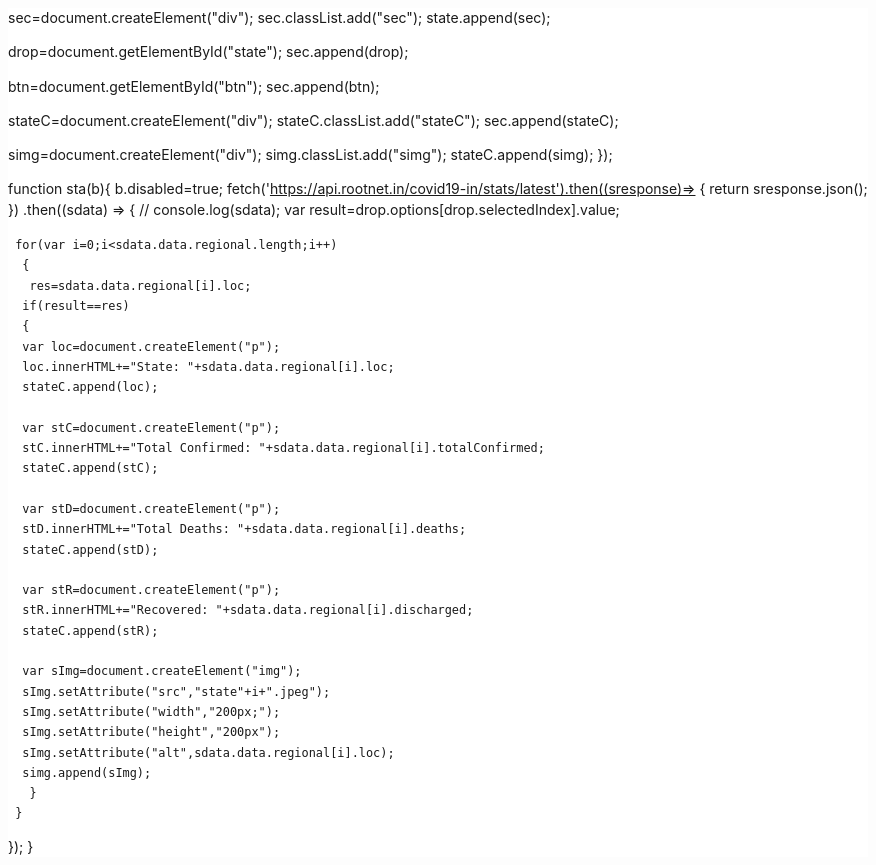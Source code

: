    sec=document.createElement("div");
   sec.classList.add("sec");
   state.append(sec);
  
   drop=document.getElementById("state");
   sec.append(drop);
   
   btn=document.getElementById("btn");
   sec.append(btn);
   
   stateC=document.createElement("div");
   stateC.classList.add("stateC");
   sec.append(stateC);
   
   simg=document.createElement("div");
   simg.classList.add("simg");
   stateC.append(simg);
  });
  
  function sta(b){
     b.disabled=true;
    fetch('https://api.rootnet.in/covid19-in/stats/latest').then((sresponse)=>
    {
      return sresponse.json();
    }) 
    .then((sdata) =>
      {
   //  console.log(sdata);
      var result=drop.options[drop.selectedIndex].value;
     
     for(var i=0;i<sdata.data.regional.length;i++)
      {
       res=sdata.data.regional[i].loc;
      if(result==res)
      {
      var loc=document.createElement("p");
      loc.innerHTML+="State: "+sdata.data.regional[i].loc;
      stateC.append(loc);
      
      var stC=document.createElement("p");
      stC.innerHTML+="Total Confirmed: "+sdata.data.regional[i].totalConfirmed;
      stateC.append(stC);
      
      var stD=document.createElement("p");
      stD.innerHTML+="Total Deaths: "+sdata.data.regional[i].deaths;
      stateC.append(stD);
      
      var stR=document.createElement("p");
      stR.innerHTML+="Recovered: "+sdata.data.regional[i].discharged;
      stateC.append(stR);
      
      var sImg=document.createElement("img");
      sImg.setAttribute("src","state"+i+".jpeg");
      sImg.setAttribute("width","200px;");
      sImg.setAttribute("height","200px");
      sImg.setAttribute("alt",sdata.data.regional[i].loc);
      simg.append(sImg);
       }
     }
   });
   } 
 </script>
 </body>
</html>
